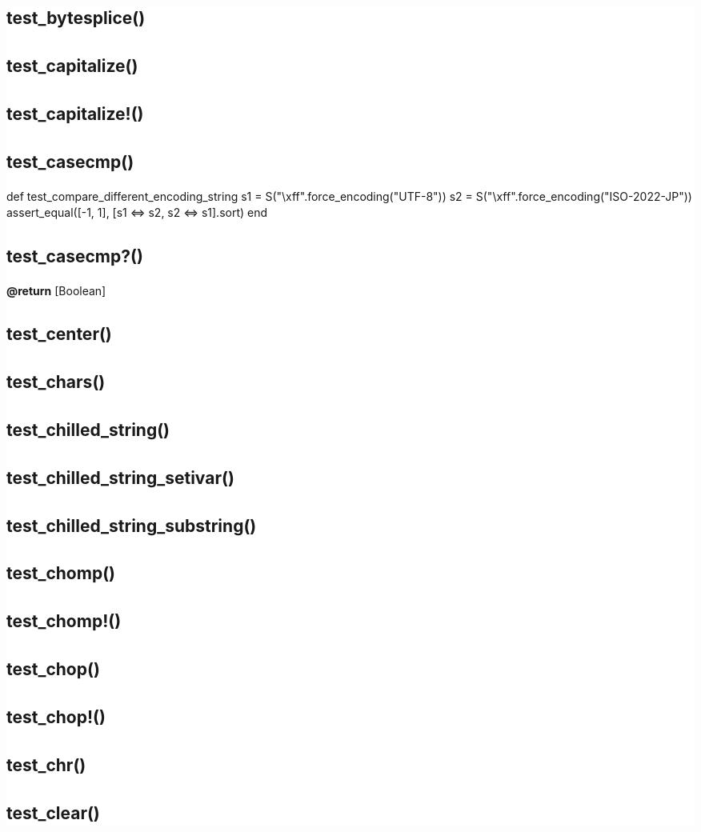## test_bytesplice() [](#method-i-test_bytesplice)

## test_capitalize() [](#method-i-test_capitalize)

## test_capitalize!() [](#method-i-test_capitalize!)

## test_casecmp() [](#method-i-test_casecmp)
def test_compare_different_encoding_string
      s1 = S("\xff".force_encoding("UTF-8"))
      s2 = S("\xff".force_encoding("ISO-2022-JP"))
      assert_equal([-1, 1], [s1 <=> s2, s2 <=> s1].sort)
    end

## test_casecmp?() [](#method-i-test_casecmp?)

**@return** [Boolean] 

## test_center() [](#method-i-test_center)

## test_chars() [](#method-i-test_chars)

## test_chilled_string() [](#method-i-test_chilled_string)

## test_chilled_string_setivar() [](#method-i-test_chilled_string_setivar)

## test_chilled_string_substring() [](#method-i-test_chilled_string_substring)

## test_chomp() [](#method-i-test_chomp)

## test_chomp!() [](#method-i-test_chomp!)

## test_chop() [](#method-i-test_chop)

## test_chop!() [](#method-i-test_chop!)

## test_chr() [](#method-i-test_chr)

## test_clear() [](#method-i-test_clear)
